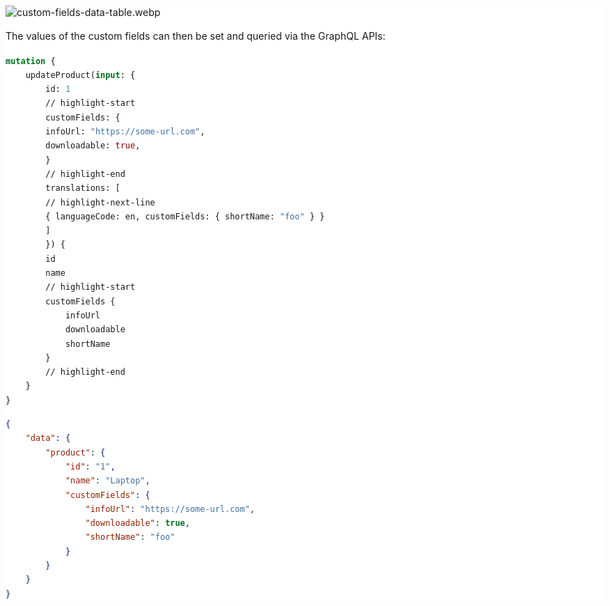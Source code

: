 ![custom-fields-data-table.webp](custom-fields-data-table.webp)

The values of the custom fields can then be set and queried via the GraphQL APIs:


<Tabs>
<TabItem value="Request" label="Request" default>

```graphql
mutation {
    updateProduct(input: {
        id: 1
        // highlight-start
        customFields: {
        infoUrl: "https://some-url.com",
        downloadable: true,
        }
        // highlight-end
        translations: [
        // highlight-next-line
        { languageCode: en, customFields: { shortName: "foo" } }
        ]
        }) {
        id
        name
        // highlight-start
        customFields {
            infoUrl
            downloadable
            shortName
        }
        // highlight-end
    }
}
```

</TabItem>
<TabItem value="Response" label="Response">

```json
{
    "data": {
        "product": {
            "id": "1",
            "name": "Laptop",
            "customFields": {
                "infoUrl": "https://some-url.com",
                "downloadable": true,
                "shortName": "foo"
            }
        }
    }
}
```
